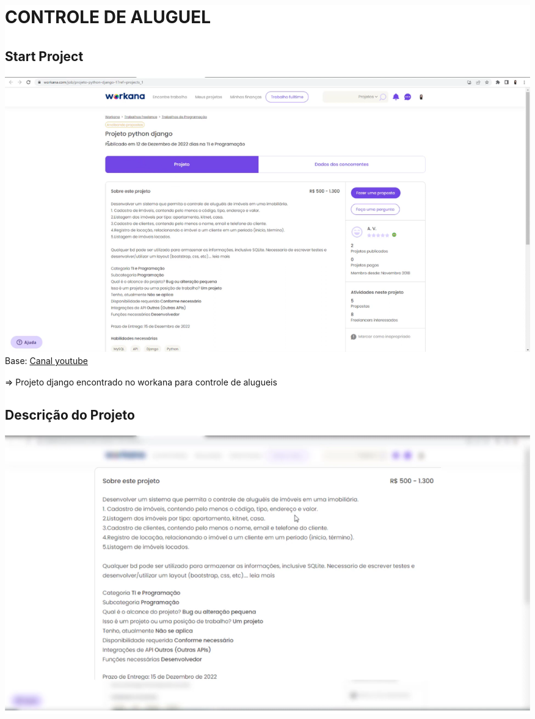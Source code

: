 # CONTROLE DE ALUGUEL

## Start Project

![start project](/assets/images/start_project.png)
Base: [Canal youtube](https://www.youtube.com/watch?v=Mgd-WfzhlUE&t=1s)

=> Projeto django encontrado no workana para controle de alugueis

## Descrição do Projeto

![Descrição do Projeto](/assets/images/project_description.png)
